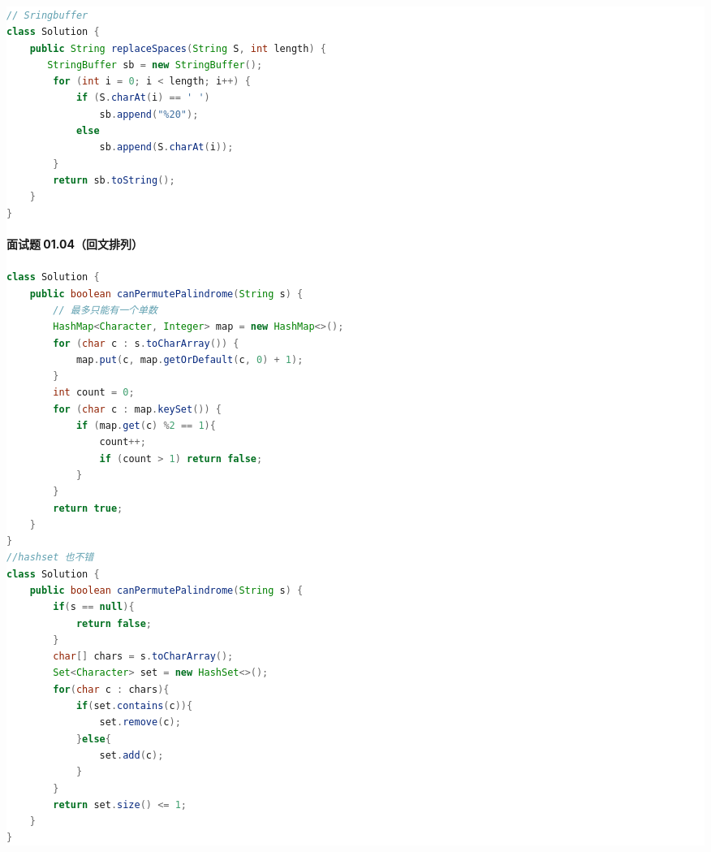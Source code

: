 ```java
// Sringbuffer
class Solution {
    public String replaceSpaces(String S, int length) {
       StringBuffer sb = new StringBuffer();
        for (int i = 0; i < length; i++) {
            if (S.charAt(i) == ' ')
                sb.append("%20");
            else
                sb.append(S.charAt(i));
        }
        return sb.toString();
    }
}
```



#### 面试题 01.04（回文排列）

```java
class Solution {
    public boolean canPermutePalindrome(String s) {
        // 最多只能有一个单数
        HashMap<Character, Integer> map = new HashMap<>();
        for (char c : s.toCharArray()) {
            map.put(c, map.getOrDefault(c, 0) + 1);
        }
        int count = 0;
        for (char c : map.keySet()) {
            if (map.get(c) %2 == 1){
                count++;
                if (count > 1) return false;
            }
        }
        return true;
    }
}
//hashset 也不错
class Solution {
    public boolean canPermutePalindrome(String s) {
        if(s == null){
            return false;
        }
        char[] chars = s.toCharArray();
        Set<Character> set = new HashSet<>();
        for(char c : chars){
            if(set.contains(c)){
                set.remove(c);
            }else{
                set.add(c);
            }
        }
        return set.size() <= 1;
    }
}
```
